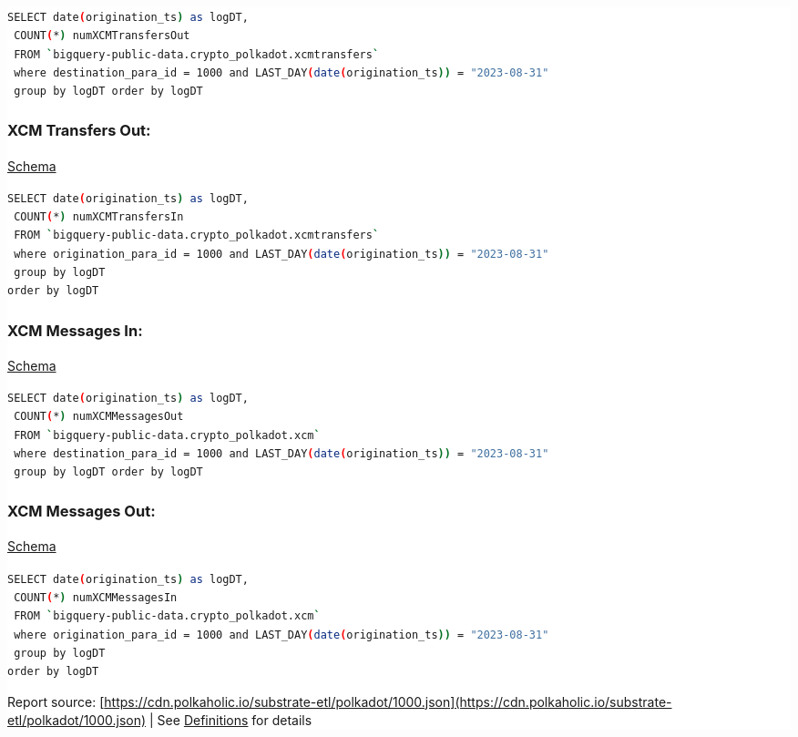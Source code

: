 ```bash
SELECT date(origination_ts) as logDT, 
 COUNT(*) numXCMTransfersOut 
 FROM `bigquery-public-data.crypto_polkadot.xcmtransfers` 
 where destination_para_id = 1000 and LAST_DAY(date(origination_ts)) = "2023-08-31" 
 group by logDT order by logDT
```

### XCM Transfers Out: 

[Schema](https://github.com/colorfulnotion/substrate-etl/blob/main/schema/xcmtransfers.json)

```bash
SELECT date(origination_ts) as logDT, 
 COUNT(*) numXCMTransfersIn 
 FROM `bigquery-public-data.crypto_polkadot.xcmtransfers` 
 where origination_para_id = 1000 and LAST_DAY(date(origination_ts)) = "2023-08-31" 
 group by logDT 
order by logDT
```

### XCM Messages In: 

[Schema](https://github.com/colorfulnotion/substrate-etl/blob/main/schema/xcm.json)

```bash
SELECT date(origination_ts) as logDT, 
 COUNT(*) numXCMMessagesOut 
 FROM `bigquery-public-data.crypto_polkadot.xcm` 
 where destination_para_id = 1000 and LAST_DAY(date(origination_ts)) = "2023-08-31" 
 group by logDT order by logDT
```

### XCM Messages Out: 

[Schema](https://github.com/colorfulnotion/substrate-etl/blob/main/schema/xcm.json)

```bash
SELECT date(origination_ts) as logDT, 
 COUNT(*) numXCMMessagesIn 
 FROM `bigquery-public-data.crypto_polkadot.xcm` 
 where origination_para_id = 1000 and LAST_DAY(date(origination_ts)) = "2023-08-31" 
 group by logDT 
order by logDT
```


Report source: [https://cdn.polkaholic.io/substrate-etl/polkadot/1000.json](https://cdn.polkaholic.io/substrate-etl/polkadot/1000.json) | See [Definitions](/DEFINITIONS.md) for details
